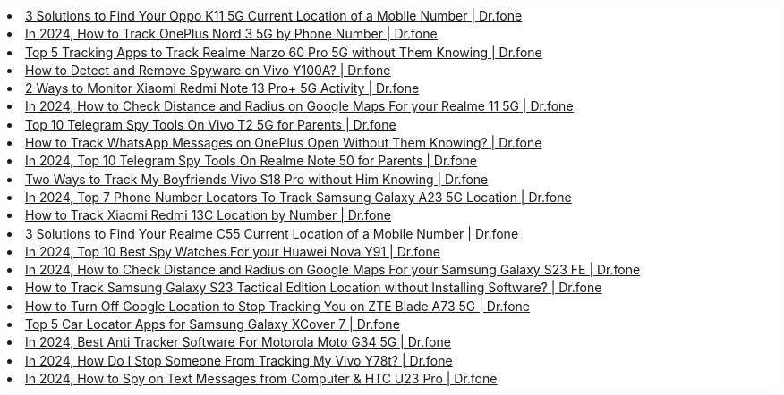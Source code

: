 <li><a href="https://android-location-track.techidaily.com/3-solutions-to-find-your-oppo-k11-5g-current-location-of-a-mobile-number-drfone-by-drfone-virtual-android/"><u>3 Solutions to Find Your Oppo K11 5G Current Location of a Mobile Number | Dr.fone</u></a></li>
<li><a href="https://android-location-track.techidaily.com/in-2024-how-to-track-oneplus-nord-3-5g-by-phone-number-drfone-by-drfone-virtual-android/"><u>In 2024, How to Track OnePlus Nord 3 5G by Phone Number | Dr.fone</u></a></li>
<li><a href="https://android-location-track.techidaily.com/top-5-tracking-apps-to-track-realme-narzo-60-pro-5g-without-them-knowing-drfone-by-drfone-virtual-android/"><u>Top 5 Tracking Apps to Track Realme Narzo 60 Pro 5G without Them Knowing | Dr.fone</u></a></li>
<li><a href="https://android-location-track.techidaily.com/how-to-detect-and-remove-spyware-on-vivo-y100a-drfone-by-drfone-virtual-android/"><u>How to Detect and Remove Spyware on Vivo Y100A? | Dr.fone</u></a></li>
<li><a href="https://android-location-track.techidaily.com/2-ways-to-monitor-xiaomi-redmi-note-13-proplus-5g-activity-drfone-by-drfone-virtual-android/"><u>2 Ways to Monitor Xiaomi Redmi Note 13 Pro+ 5G Activity | Dr.fone</u></a></li>
<li><a href="https://android-location-track.techidaily.com/in-2024-how-to-check-distance-and-radius-on-google-maps-for-your-realme-11-5g-drfone-by-drfone-virtual-android/"><u>In 2024, How to Check Distance and Radius on Google Maps For your Realme 11 5G | Dr.fone</u></a></li>
<li><a href="https://android-location-track.techidaily.com/top-10-telegram-spy-tools-on-vivo-t2-5g-for-parents-drfone-by-drfone-virtual-android/"><u>Top 10 Telegram Spy Tools On Vivo T2 5G for Parents | Dr.fone</u></a></li>
<li><a href="https://android-location-track.techidaily.com/how-to-track-whatsapp-messages-on-oneplus-open-without-them-knowing-drfone-by-drfone-virtual-android/"><u>How to Track WhatsApp Messages on OnePlus Open Without Them Knowing? | Dr.fone</u></a></li>
<li><a href="https://android-location-track.techidaily.com/in-2024-top-10-telegram-spy-tools-on-realme-note-50-for-parents-drfone-by-drfone-virtual-android/"><u>In 2024, Top 10 Telegram Spy Tools On Realme Note 50 for Parents | Dr.fone</u></a></li>
<li><a href="https://android-location-track.techidaily.com/two-ways-to-track-my-boyfriends-vivo-s18-pro-without-him-knowing-drfone-by-drfone-virtual-android/"><u>Two Ways to Track My Boyfriends Vivo S18 Pro without Him Knowing | Dr.fone</u></a></li>
<li><a href="https://android-location-track.techidaily.com/in-2024-top-7-phone-number-locators-to-track-samsung-galaxy-a23-5g-location-drfone-by-drfone-virtual-android/"><u>In 2024, Top 7 Phone Number Locators To Track Samsung Galaxy A23 5G Location | Dr.fone</u></a></li>
<li><a href="https://android-location-track.techidaily.com/how-to-track-xiaomi-redmi-13c-location-by-number-drfone-by-drfone-virtual-android/"><u>How to Track Xiaomi Redmi 13C Location by Number | Dr.fone</u></a></li>
<li><a href="https://android-location-track.techidaily.com/3-solutions-to-find-your-realme-c55-current-location-of-a-mobile-number-drfone-by-drfone-virtual-android/"><u>3 Solutions to Find Your Realme C55 Current Location of a Mobile Number | Dr.fone</u></a></li>
<li><a href="https://android-location-track.techidaily.com/in-2024-top-10-best-spy-watches-for-your-huawei-nova-y91-drfone-by-drfone-virtual-android/"><u>In 2024, Top 10 Best Spy Watches For your Huawei Nova Y91 | Dr.fone</u></a></li>
<li><a href="https://android-location-track.techidaily.com/in-2024-how-to-check-distance-and-radius-on-google-maps-for-your-samsung-galaxy-s23-fe-drfone-by-drfone-virtual-android/"><u>In 2024, How to Check Distance and Radius on Google Maps For your Samsung Galaxy S23 FE | Dr.fone</u></a></li>
<li><a href="https://android-location-track.techidaily.com/how-to-track-samsung-galaxy-s23-tactical-edition-location-without-installing-software-drfone-by-drfone-virtual-android/"><u>How to Track Samsung Galaxy S23 Tactical Edition Location without Installing Software? | Dr.fone</u></a></li>
<li><a href="https://android-location-track.techidaily.com/how-to-turn-off-google-location-to-stop-tracking-you-on-zte-blade-a73-5g-drfone-by-drfone-virtual-android/"><u>How to Turn Off Google Location to Stop Tracking You on ZTE Blade A73 5G | Dr.fone</u></a></li>
<li><a href="https://android-location-track.techidaily.com/top-5-car-locator-apps-for-samsung-galaxy-xcover-7-drfone-by-drfone-virtual-android/"><u>Top 5 Car Locator Apps for Samsung Galaxy XCover 7 | Dr.fone</u></a></li>
<li><a href="https://android-location-track.techidaily.com/in-2024-best-anti-tracker-software-for-motorola-moto-g34-5g-drfone-by-drfone-virtual-android/"><u>In 2024, Best Anti Tracker Software For Motorola Moto G34 5G | Dr.fone</u></a></li>
<li><a href="https://android-location-track.techidaily.com/in-2024-how-do-i-stop-someone-from-tracking-my-vivo-y78t-drfone-by-drfone-virtual-android/"><u>In 2024, How Do I Stop Someone From Tracking My Vivo Y78t? | Dr.fone</u></a></li>
<li><a href="https://android-location-track.techidaily.com/in-2024-how-to-spy-on-text-messages-from-computer-and-htc-u23-pro-drfone-by-drfone-virtual-android/"><u>In 2024, How to Spy on Text Messages from Computer & HTC U23 Pro | Dr.fone</u></a></li>